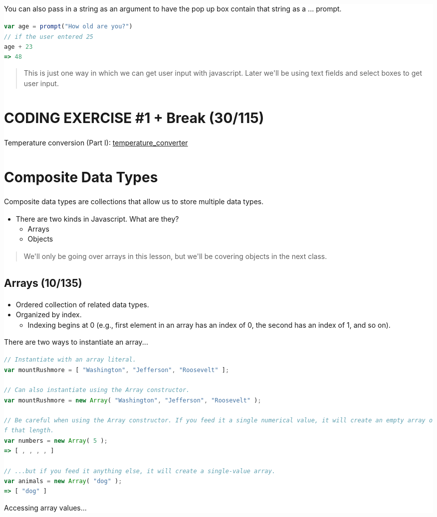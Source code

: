 You can also pass in a string as an argument to have the pop up box contain that string as a ... prompt.

```js
var age = prompt("How old are you?")
// if the user entered 25
age + 23
=> 48
```

> This is just one way in which we can get user input with javascript. Later we'll be using text fields and select boxes to get user input.

# CODING EXERCISE #1 + Break (30/115)
Temperature conversion (Part I): [temperature_converter](https://github.com/ga-dc/DOC_immersive/tree/master/w01/javascript-data-types-conditionals-loops/temperature_converter/readme.md)  

# Composite Data Types

Composite data types are collections that allow us to store multiple data types.
- There are two kinds in Javascript. What are they?
  - Arrays
  - Objects

> We'll only be going over arrays in this lesson, but we'll be covering objects in the next class.

## Arrays (10/135)
- Ordered collection of related data types.
- Organized by index.
  - Indexing begins at 0 (e.g., first element in an array has an index of 0, the second has an index of 1, and so on).

There are two ways to instantiate an array...  

```javascript
// Instantiate with an array literal.
var mountRushmore = [ "Washington", "Jefferson", "Roosevelt" ];

// Can also instantiate using the Array constructor.
var mountRushmore = new Array( "Washington", "Jefferson", "Roosevelt" );

// Be careful when using the Array constructor. If you feed it a single numerical value, it will create an empty array of that length.
var numbers = new Array( 5 );
=> [ , , , , ]

// ...but if you feed it anything else, it will create a single-value array.
var animals = new Array( "dog" );
=> [ "dog" ]
```

Accessing array values...  
